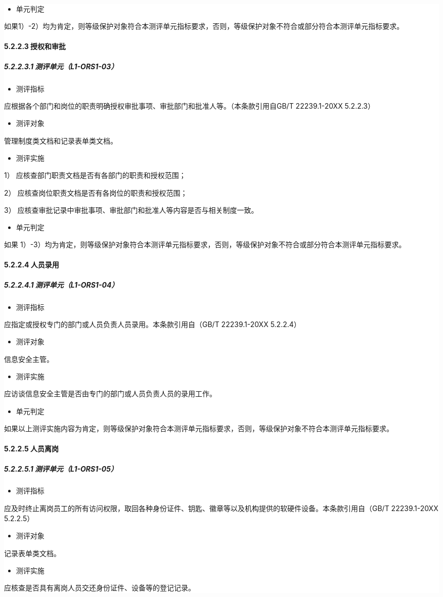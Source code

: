 -   单元判定

如果1）-2）均为肯定，则等级保护对象符合本测评单元指标要求，否则，等级保护对象不符合或部分符合本测评单元指标要求。

#### 5.2.2.3 授权和审批

##### 5.2.2.3.1 测评单元（L1-ORS1-03）

-   测评指标

应根据各个部门和岗位的职责明确授权审批事项、审批部门和批准人等。（本条款引用自GB/T 22239.1-20XX 5.2.2.3）

-   测评对象

管理制度类文档和记录表单类文档。

-   测评实施

1） 应核查部门职责文档是否有各部门的职责和授权范围；

2） 应核查岗位职责文档是否有各岗位的职责和授权范围；

3） 应核查审批记录中审批事项、审批部门和批准人等内容是否与相关制度一致。

-   单元判定

如果 1）-3）均为肯定，则等级保护对象符合本测评单元指标要求，否则，等级保护对象不符合或部分符合本测评单元指标要求。

#### 5.2.2.4 人员录用

##### 5.2.2.4.1 测评单元（L1-ORS1-04）

-   测评指标

应指定或授权专门的部门或人员负责人员录用。本条款引用自（GB/T 22239.1-20XX 5.2.2.4）

-   测评对象

信息安全主管。

-   测评实施

应访谈信息安全主管是否由专门的部门或人员负责人员的录用工作。

-   单元判定

如果以上测评实施内容为肯定，则等级保护对象符合本测评单元指标要求，否则，等级保护对象不符合本测评单元指标要求。

#### 5.2.2.5 人员离岗

##### 5.2.2.5.1 测评单元（L1-ORS1-05）

-   测评指标

应及时终止离岗员工的所有访问权限，取回各种身份证件、钥匙、徽章等以及机构提供的软硬件设备。本条款引用自（GB/T 22239.1-20XX 5.2.2.5）

-   测评对象

记录表单类文档。

-   测评实施

应核查是否具有离岗人员交还身份证件、设备等的登记记录。
